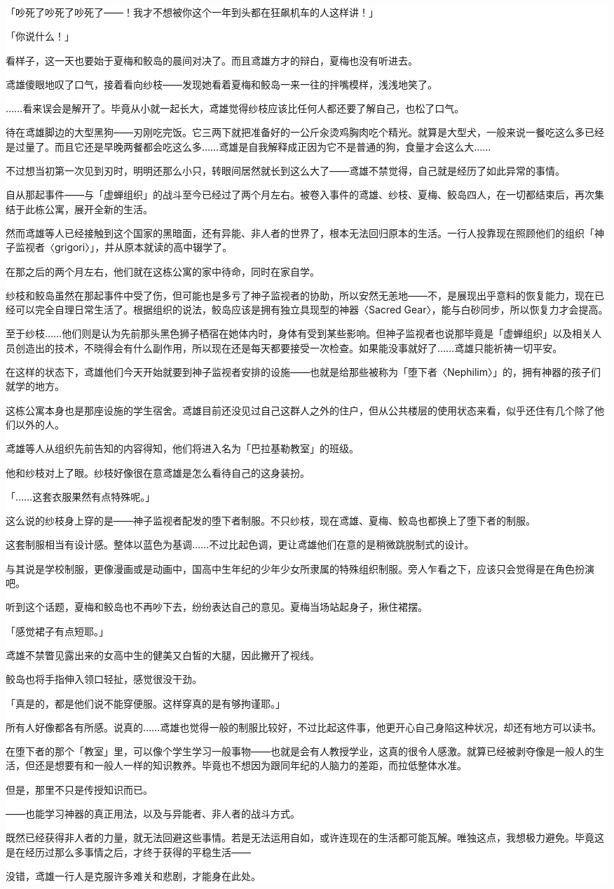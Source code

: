 「吵死了吵死了吵死了——！我才不想被你这个一年到头都在狂飙机车的人这样讲！」

「你说什么！」

看样子，这一天也要始于夏梅和鲛岛的晨间对决了。而且鸢雄方才的辩白，夏梅也没有听进去。

鸢雄傻眼地叹了口气，接着看向纱枝——发现她看着夏梅和鲛岛一来一往的拌嘴模样，浅浅地笑了。

……看来误会是解开了。毕竟从小就一起长大，鸢雄觉得纱枝应该比任何人都还要了解自己，也松了口气。

待在鸢雄脚边的大型黑狗——刃刚吃完饭。它三两下就把准备好的一公斤汆烫鸡胸肉吃个精光。就算是大型犬，一般来说一餐吃这么多已经是过量了。而且它还是早晚两餐都会吃这么多……鸢雄是自我解释成正因为它不是普通的狗，食量才会这么大……

不过想当初第一次见到刃时，明明还那么小只，转眼间居然就长到这么大了——鸢雄不禁觉得，自己就是经历了如此异常的事情。

自从那起事件——与「虚蝉组织」的战斗至今已经过了两个月左右。被卷入事件的鸢雄、纱枝、夏梅、鲛岛四人，在一切都结束后，再次集结于此栋公寓，展开全新的生活。

然而鸢雄等人已经接触到这个国家的黑暗面，还有异能、非人者的世界了，根本无法回归原本的生活。一行人投靠现在照顾他们的组织「神子监视者〈grigori〉」，并从原本就读的高中辍学了。

在那之后的两个月左右，他们就在这栋公寓的家中待命，同时在家自学。

纱枝和鲛岛虽然在那起事件中受了伤，但可能也是多亏了神子监视者的协助，所以安然无恙地——不，是展现出乎意料的恢复能力，现在已经可以完全自理日常生活了。根据组织的说法，鲛岛应该是拥有独立具现型的神器〈Sacred Gear〉，能与白砂同步，所以恢复力才会提高。

至于纱枝……他们则是认为先前那头黑色狮子栖宿在她体内时，身体有受到某些影响。但神子监视者也说那毕竟是「虚蝉组织」以及相关人员创造出的技术，不晓得会有什么副作用，所以现在还是每天都要接受一次检查。如果能没事就好了……鸢雄只能祈祷一切平安。

在这样的状态下，鸢雄他们今天开始就要到神子监视者安排的设施——也就是给那些被称为「堕下者〈Nephilim〉」的，拥有神器的孩子们就学的地方。

这栋公寓本身也是那座设施的学生宿舍。鸢雄目前还没见过自己这群人之外的住户，但从公共楼层的使用状态来看，似乎还住有几个除了他们以外的人。

鸢雄等人从组织先前告知的内容得知，他们将进入名为「巴拉基勒教室」的班级。

他和纱枝对上了眼。纱枝好像很在意鸢雄是怎么看待自己的这身装扮。

「……这套衣服果然有点特殊呢。」

这么说的纱枝身上穿的是——神子监视者配发的堕下者制服。不只纱枝，现在鸢雄、夏梅、鲛岛也都换上了堕下者的制服。

这套制服相当有设计感。整体以蓝色为基调……不过比起色调，更让鸢雄他们在意的是稍微跳脱制式的设计。

与其说是学校制服，更像漫画或是动画中，国高中生年纪的少年少女所隶属的特殊组织制服。旁人乍看之下，应该只会觉得是在角色扮演吧。

听到这个话题，夏梅和鲛岛也不再吵下去，纷纷表达自己的意见。夏梅当场站起身子，揪住裙摆。

「感觉裙子有点短耶。」

鸢雄不禁瞥见露出来的女高中生的健美又白皙的大腿，因此撇开了视线。

鲛岛也将手指伸入领口轻扯，感觉很没干劲。

「真是的，都是他们说不能穿便服。这样穿真的是有够拘谨耶。」

所有人好像都各有所感。说真的……鸢雄也觉得一般的制服比较好，不过比起这件事，他更开心自己身陷这种状况，却还有地方可以读书。

在堕下者的那个「教室」里，可以像个学生学习一般事物——也就是会有人教授学业，这真的很令人感激。就算已经被剥夺像是一般人的生活，但还是想要有和一般人一样的知识教养。毕竟也不想因为跟同年纪的人脑力的差距，而拉低整体水准。

但是，那里不只是传授知识而已。

——也能学习神器的真正用法，以及与异能者、非人者的战斗方式。

既然已经获得非人者的力量，就无法回避这些事情。若是无法运用自如，或许连现在的生活都可能瓦解。唯独这点，我想极力避免。毕竟这是在经历过那么多事情之后，才终于获得的平稳生活——

没错，鸢雄一行人是克服许多难关和悲剧，才能身在此处。
